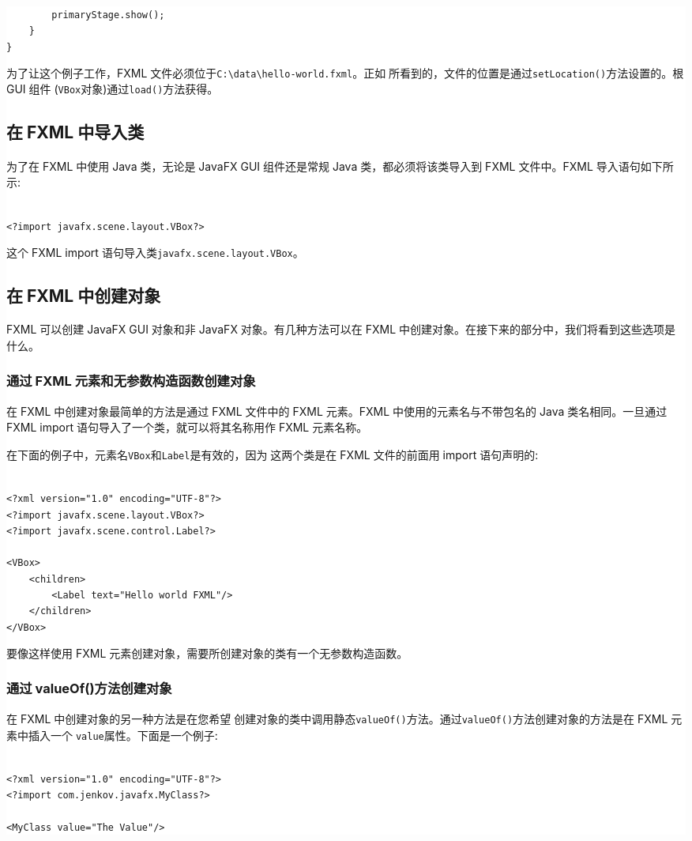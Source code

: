 ```
        primaryStage.show();
    }
}

```

为了让这个例子工作，FXML 文件必须位于`C:\data\hello-world.fxml`。正如 所看到的，文件的位置是通过`setLocation()`方法设置的。根 GUI 组件 (`VBox`对象)通过`load()`方法获得。

## 在 FXML 中导入类

为了在 FXML 中使用 Java 类，无论是 JavaFX GUI 组件还是常规 Java 类，都必须将该类导入到 FXML 文件中。FXML 导入语句如下所示:

```

<?import javafx.scene.layout.VBox?>

```

这个 FXML import 语句导入类`javafx.scene.layout.VBox`。

## 在 FXML 中创建对象

FXML 可以创建 JavaFX GUI 对象和非 JavaFX 对象。有几种方法可以在 FXML 中创建对象。在接下来的部分中，我们将看到这些选项是什么。

### 通过 FXML 元素和无参数构造函数创建对象

在 FXML 中创建对象最简单的方法是通过 FXML 文件中的 FXML 元素。FXML 中使用的元素名与不带包名的 Java 类名相同。一旦通过 FXML import 语句导入了一个类，就可以将其名称用作 FXML 元素名称。

在下面的例子中，元素名`VBox`和`Label`是有效的，因为 这两个类是在 FXML 文件的前面用 import 语句声明的:

```

<?xml version="1.0" encoding="UTF-8"?>
<?import javafx.scene.layout.VBox?>
<?import javafx.scene.control.Label?>

<VBox>
    <children>
        <Label text="Hello world FXML"/>
    </children>
</VBox>

```

要像这样使用 FXML 元素创建对象，需要所创建对象的类有一个无参数构造函数。

### 通过 valueOf()方法创建对象

在 FXML 中创建对象的另一种方法是在您希望 创建对象的类中调用静态`valueOf()`方法。通过`valueOf()`方法创建对象的方法是在 FXML 元素中插入一个 `value`属性。下面是一个例子:

```

<?xml version="1.0" encoding="UTF-8"?>
<?import com.jenkov.javafx.MyClass?>

<MyClass value="The Value"/>

```
